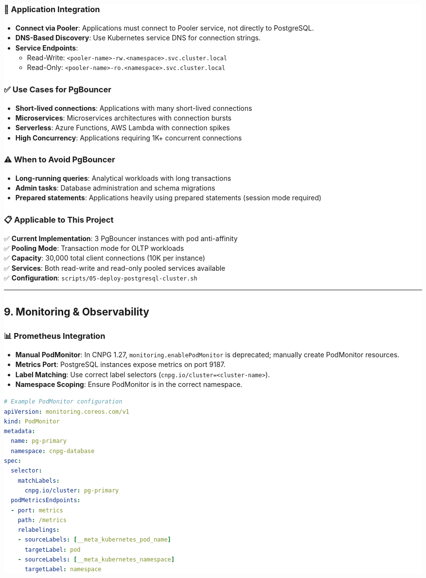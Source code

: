 ### 🔐 Application Integration

- **Connect via Pooler**: Applications must connect to Pooler service, not directly to PostgreSQL.
- **DNS-Based Discovery**: Use Kubernetes service DNS for connection strings.
- **Service Endpoints**:
  - Read-Write: `<pooler-name>-rw.<namespace>.svc.cluster.local`
  - Read-Only: `<pooler-name>-ro.<namespace>.svc.cluster.local`

### ✅ Use Cases for PgBouncer

- **Short-lived connections**: Applications with many short-lived connections
- **Microservices**: Microservices architectures with connection bursts
- **Serverless**: Azure Functions, AWS Lambda with connection spikes
- **High Concurrency**: Applications requiring 1K+ concurrent connections

### ⚠️ When to Avoid PgBouncer

- **Long-running queries**: Analytical workloads with long transactions
- **Admin tasks**: Database administration and schema migrations
- **Prepared statements**: Applications heavily using prepared statements (session mode required)

### 📋 Applicable to This Project

✅ **Current Implementation**: 3 PgBouncer instances with pod anti-affinity  
✅ **Pooling Mode**: Transaction mode for OLTP workloads  
✅ **Capacity**: 30,000 total client connections (10K per instance)  
✅ **Services**: Both read-write and read-only pooled services available  
✅ **Configuration**: `scripts/05-deploy-postgresql-cluster.sh`

---

## 9. Monitoring & Observability

### 📊 Prometheus Integration

- **Manual PodMonitor**: In CNPG 1.27, `monitoring.enablePodMonitor` is deprecated; manually create PodMonitor resources.
- **Metrics Port**: PostgreSQL instances expose metrics on port 9187.
- **Label Matching**: Use correct label selectors (`cnpg.io/cluster=<cluster-name>`).
- **Namespace Scoping**: Ensure PodMonitor is in the correct namespace.

```yaml
# Example PodMonitor configuration
apiVersion: monitoring.coreos.com/v1
kind: PodMonitor
metadata:
  name: pg-primary
  namespace: cnpg-database
spec:
  selector:
    matchLabels:
      cnpg.io/cluster: pg-primary
  podMetricsEndpoints:
  - port: metrics
    path: /metrics
    relabelings:
    - sourceLabels: [__meta_kubernetes_pod_name]
      targetLabel: pod
    - sourceLabels: [__meta_kubernetes_namespace]
      targetLabel: namespace
```
